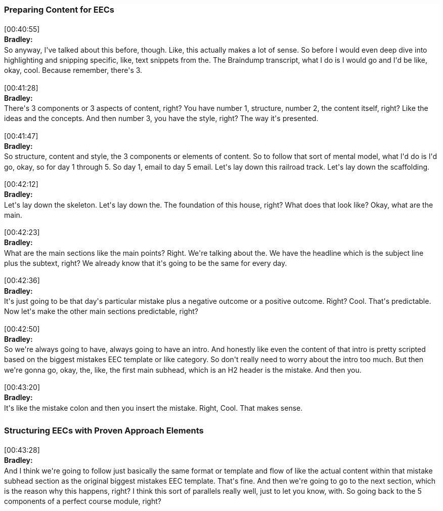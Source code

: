 ### Preparing Content for EECs

[00:40:55]  
**Bradley:**  
So anyway, I've talked about this before, though. Like, this actually makes a lot of sense. So before I would even deep dive into highlighting and snipping specific, like, text snippets from the. The Braindump transcript, what I do is I would go and I'd be like, okay, cool. Because remember, there's 3.

[00:41:28]  
**Bradley:**  
There's 3 components or 3 aspects of content, right? You have number 1, structure, number 2, the content itself, right? Like the ideas and the concepts. And then number 3, you have the style, right? The way it's presented.

[00:41:47]  
**Bradley:**  
So structure, content and style, the 3 components or elements of content. So to follow that sort of mental model, what I'd do is I'd go, okay, so for day 1 through 5. So day 1, email to day 5 email. Let's lay down this railroad track. Let's lay down the scaffolding.

[00:42:12]  
**Bradley:**  
Let's lay down the skeleton. Let's lay down the. The foundation of this house, right? What does that look like? Okay, what are the main.

[00:42:23]  
**Bradley:**  
What are the main sections like the main points? Right. We're talking about the. We have the headline which is the subject line plus the subtext, right? We already know that it's going to be the same for every day.

[00:42:36]  
**Bradley:**  
It's just going to be that day's particular mistake plus a negative outcome or a positive outcome. Right? Cool. That's predictable. Now let's make the other main sections predictable, right?

[00:42:50]  
**Bradley:**  
So we're always going to have, always going to have an intro. And honestly like even the content of that intro is pretty scripted based on the biggest mistakes EEC template or like category. So don't really need to worry about the intro too much. But then we're gonna go, okay, the, like, the first main subhead, which is an H2 header is the mistake. And then you.

[00:43:20]  
**Bradley:**  
It's like the mistake colon and then you insert the mistake. Right, Cool. That makes sense.

### Structuring EECs with Proven Approach Elements

[00:43:28]  
**Bradley:**  
And I think we're going to follow just basically the same format or template and flow of like the actual content within that mistake subhead section as the original biggest mistakes EEC template. That's fine. And then we're going to go to the next section, which is the reason why this happens, right? I think this sort of parallels really well, just to let you know, with. So going back to the 5 components of a perfect course module, right?
